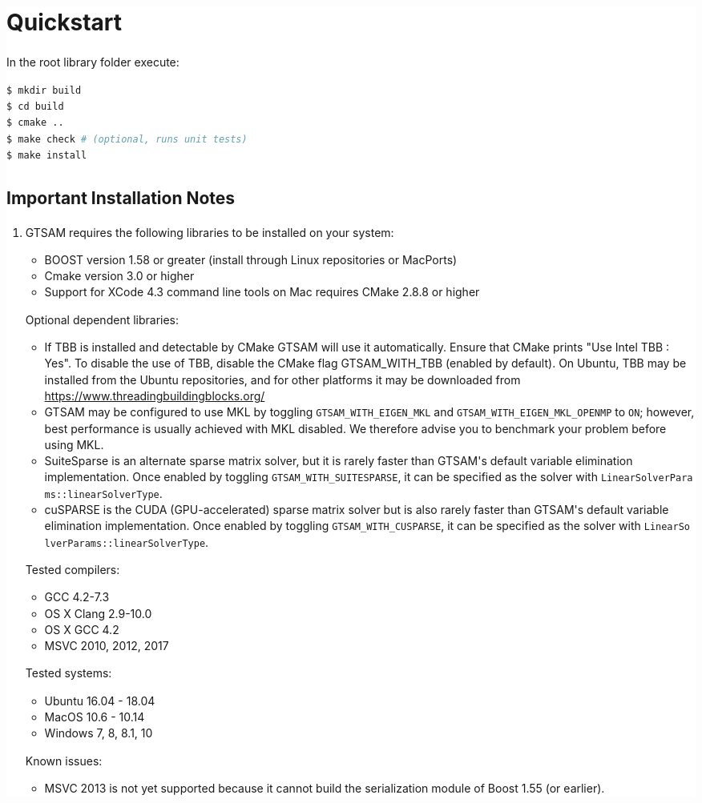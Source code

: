 # Quickstart

In the root library folder execute:

```sh
$ mkdir build
$ cd build
$ cmake ..
$ make check # (optional, runs unit tests)
$ make install
```

## Important Installation Notes

1. GTSAM requires the following libraries to be installed on your system:
    - BOOST version 1.58 or greater (install through Linux repositories or MacPorts)
    - Cmake version 3.0 or higher
    - Support for XCode 4.3 command line tools on Mac requires CMake 2.8.8 or higher

    Optional dependent libraries:
     - If TBB is installed and detectable by CMake GTSAM will use it automatically.
       Ensure that CMake prints "Use Intel TBB : Yes".  To disable the use of TBB,
       disable the CMake flag GTSAM_WITH_TBB (enabled by default).  On Ubuntu, TBB
       may be installed from the Ubuntu repositories, and for other platforms it
       may be downloaded from https://www.threadingbuildingblocks.org/
     - GTSAM may be configured to use MKL by toggling `GTSAM_WITH_EIGEN_MKL` and
       `GTSAM_WITH_EIGEN_MKL_OPENMP` to `ON`; however, best performance is usually
       achieved with MKL disabled. We therefore advise you to benchmark your problem 
       before using MKL.
     - SuiteSparse is an alternate sparse matrix solver, but it is rarely faster than GTSAM's default variable elimination implementation.  Once enabled by toggling `GTSAM_WITH_SUITESPARSE`, it can be specified as the solver with `LinearSolverParams::linearSolverType`.
     - cuSPARSE is the CUDA (GPU-accelerated) sparse matrix solver but is also rarely faster than GTSAM's default variable elimination implementation.  Once enabled by toggling `GTSAM_WITH_CUSPARSE`, it can be specified as the solver with `LinearSolverParams::linearSolverType`.

    Tested compilers:

    - GCC 4.2-7.3
    - OS X Clang 2.9-10.0
    - OS X GCC 4.2
    - MSVC 2010, 2012, 2017

    Tested systems:

    - Ubuntu 16.04 - 18.04
    - MacOS 10.6 - 10.14
    - Windows 7, 8, 8.1, 10

    Known issues:

    - MSVC 2013 is not yet supported because it cannot build the serialization module
      of Boost 1.55 (or earlier).
